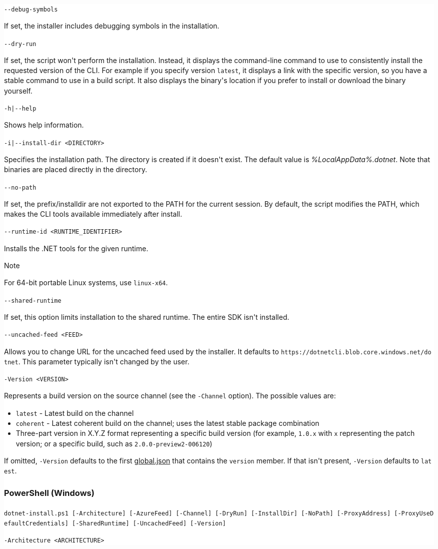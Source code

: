 `--debug-symbols`

If set, the installer includes debugging symbols in the installation.

`--dry-run`

If set, the script won't perform the installation. Instead, it displays the command-line command to use to consistently install the requested version of the CLI. For example if you specify version `latest`, it displays a link with the specific version, so you have a stable command to use in a build script. It also displays the binary's location if you prefer to install or download the binary yourself.

`-h|--help`

Shows help information.

`-i|--install-dir <DIRECTORY>`

Specifies the installation path. The directory is created if it doesn't exist. The default value is *%LocalAppData%\.dotnet*. Note that binaries are placed directly in the directory.

`--no-path`

If set, the prefix/installdir are not exported to the PATH for the current session. By default, the script modifies the PATH, which makes the CLI tools available immediately after install.

`--runtime-id <RUNTIME_IDENTIFIER>`

Installs the .NET tools for the given runtime.

> [!NOTE]
> For 64-bit portable Linux systems, use `linux-x64`.

`--shared-runtime`

If set, this option limits installation to the shared runtime. The entire SDK isn't installed.

`--uncached-feed <FEED>`

Allows you to change URL for the uncached feed used by the installer. It defaults to `https://dotnetcli.blob.core.windows.net/dotnet`. This parameter typically isn't changed by the user.

`-Version <VERSION>`

Represents a build version on the source channel (see the `-Channel` option). The possible values are:

- `latest` - Latest build on the channel
- `coherent` - Latest coherent build on the channel; uses the latest stable package combination
- Three-part version in X.Y.Z format representing a specific build version (for example, `1.0.x` with `x` representing the patch version; or a specific build, such as `2.0.0-preview2-006120`)

If omitted, `-Version` defaults to the first [global.json](global-json.md) that contains the `version` member. If that isn't present, `-Version` defaults to `latest`.

### PowerShell (Windows)

`dotnet-install.ps1 [-Architecture] [-AzureFeed] [-Channel] [-DryRun] [-InstallDir] [-NoPath] [-ProxyAddress] [-ProxyUseDefaultCredentials] [-SharedRuntime] [-UncachedFeed] [-Version]`

`-Architecture <ARCHITECTURE>`
